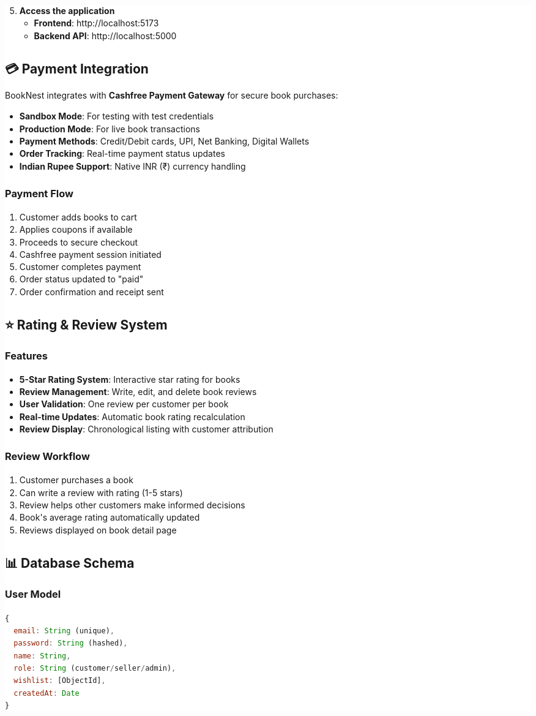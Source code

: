 5. **Access the application**
   - **Frontend**: http://localhost:5173
   - **Backend API**: http://localhost:5000

## 💳 Payment Integration

BookNest integrates with **Cashfree Payment Gateway** for secure book purchases:

- **Sandbox Mode**: For testing with test credentials
- **Production Mode**: For live book transactions
- **Payment Methods**: Credit/Debit cards, UPI, Net Banking, Digital Wallets
- **Order Tracking**: Real-time payment status updates
- **Indian Rupee Support**: Native INR (₹) currency handling

### Payment Flow
1. Customer adds books to cart
2. Applies coupons if available
3. Proceeds to secure checkout
4. Cashfree payment session initiated
5. Customer completes payment
6. Order status updated to "paid"
7. Order confirmation and receipt sent

## ⭐ Rating & Review System

### Features
- **5-Star Rating System**: Interactive star rating for books
- **Review Management**: Write, edit, and delete book reviews
- **User Validation**: One review per customer per book
- **Real-time Updates**: Automatic book rating recalculation
- **Review Display**: Chronological listing with customer attribution

### Review Workflow
1. Customer purchases a book
2. Can write a review with rating (1-5 stars)
3. Review helps other customers make informed decisions
4. Book's average rating automatically updated
5. Reviews displayed on book detail page

## 📊 Database Schema

### User Model
```javascript
{
  email: String (unique),
  password: String (hashed),
  name: String,
  role: String (customer/seller/admin),
  wishlist: [ObjectId],
  createdAt: Date
}
```
